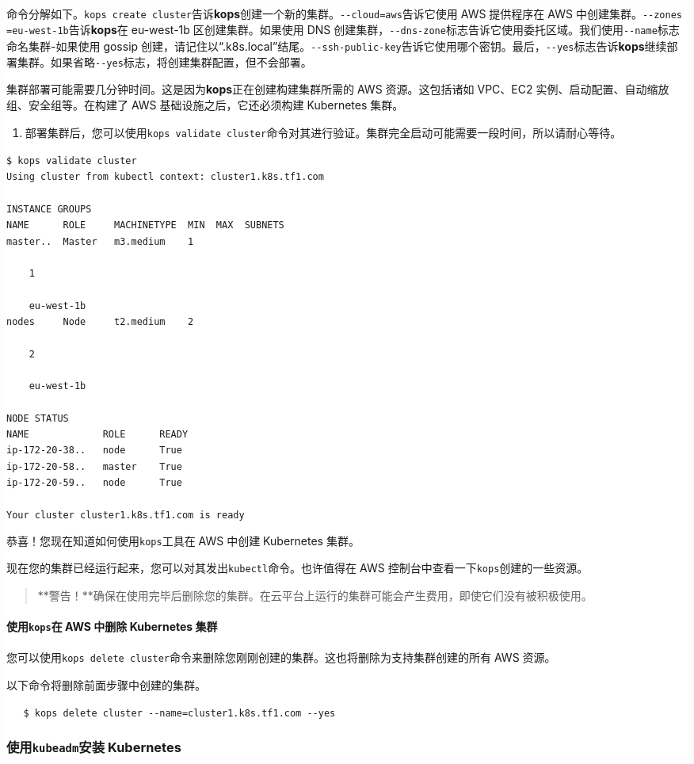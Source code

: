 命令分解如下。`kops create cluster`告诉**kops**创建一个新的集群。`--cloud=aws`告诉它使用 AWS 提供程序在 AWS 中创建集群。`--zones=eu-west-1b`告诉**kops**在 eu-west-1b 区创建集群。如果使用 DNS 创建集群，`--dns-zone`标志告诉它使用委托区域。我们使用`--name`标志命名集群-如果使用 gossip 创建，请记住以“.k8s.local”结尾。`--ssh-public-key`告诉它使用哪个密钥。最后，`--yes`标志告诉**kops**继续部署集群。如果省略`--yes`标志，将创建集群配置，但不会部署。

集群部署可能需要几分钟时间。这是因为**kops**正在创建构建集群所需的 AWS 资源。这包括诸如 VPC、EC2 实例、启动配置、自动缩放组、安全组等。在构建了 AWS 基础设施之后，它还必须构建 Kubernetes 集群。

1.  部署集群后，您可以使用`kops validate cluster`命令对其进行验证。集群完全启动可能需要一段时间，所以请耐心等待。

```
$ kops validate cluster
Using cluster from kubectl context: cluster1.k8s.tf1.com

INSTANCE GROUPS
NAME      ROLE     MACHINETYPE  MIN  MAX  SUBNETS
master..  Master   m3.medium    1

    1

    eu-west-1b
nodes     Node     t2.medium    2

    2

    eu-west-1b

NODE STATUS
NAME             ROLE      READY
ip-172-20-38..   node      True
ip-172-20-58..   master    True
ip-172-20-59..   node      True

Your cluster cluster1.k8s.tf1.com is ready

```

恭喜！您现在知道如何使用`kops`工具在 AWS 中创建 Kubernetes 集群。

现在您的集群已经运行起来，您可以对其发出`kubectl`命令。也许值得在 AWS 控制台中查看一下`kops`创建的一些资源。

> **警告！**确保在使用完毕后删除您的集群。在云平台上运行的集群可能会产生费用，即使它们没有被积极使用。

#### 使用`kops`在 AWS 中删除 Kubernetes 集群

您可以使用`kops delete cluster`命令来删除您刚刚创建的集群。这也将删除为支持集群创建的所有 AWS 资源。

以下命令将删除前面步骤中创建的集群。

```
   $ kops delete cluster --name=cluster1.k8s.tf1.com --yes

```

### 使用`kubeadm`安装 Kubernetes
